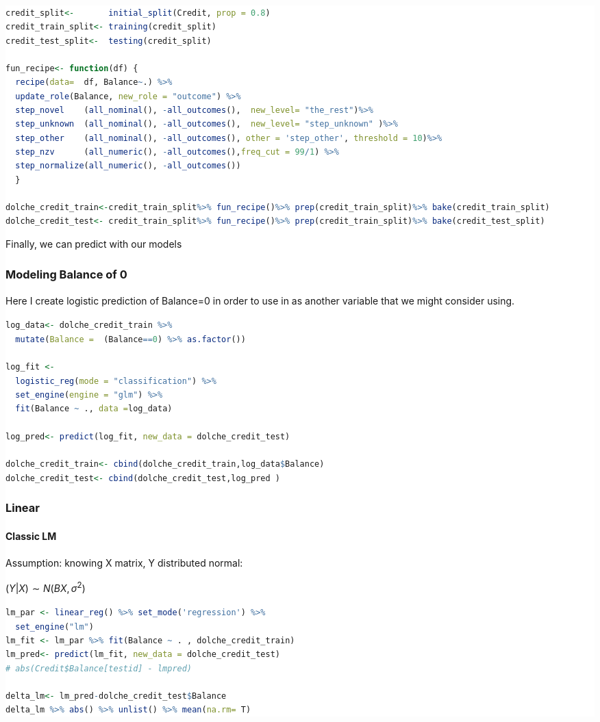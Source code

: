 ``` r
credit_split<-       initial_split(Credit, prop = 0.8)
credit_train_split<- training(credit_split)
credit_test_split<-  testing(credit_split)

fun_recipe<- function(df) {
  recipe(data=  df, Balance~.) %>% 
  update_role(Balance, new_role = "outcome") %>%
  step_novel    (all_nominal(), -all_outcomes(),  new_level= "the_rest")%>% 
  step_unknown  (all_nominal(), -all_outcomes(),  new_level= "step_unknown" )%>%
  step_other    (all_nominal(), -all_outcomes(), other = 'step_other', threshold = 10)%>%
  step_nzv      (all_numeric(), -all_outcomes(),freq_cut = 99/1) %>% 
  step_normalize(all_numeric(), -all_outcomes())
  }

dolche_credit_train<-credit_train_split%>% fun_recipe()%>% prep(credit_train_split)%>% bake(credit_train_split) 
dolche_credit_test<- credit_train_split%>% fun_recipe()%>% prep(credit_train_split)%>% bake(credit_test_split)
```

Finally, we can predict with our models

### Modeling Balance of 0

Here I create logistic prediction of Balance=0 in order to use in as
another variable that we might consider using.

``` r
log_data<- dolche_credit_train %>% 
  mutate(Balance =  (Balance==0) %>% as.factor())

log_fit <- 
  logistic_reg(mode = "classification") %>%
  set_engine(engine = "glm") %>% 
  fit(Balance ~ ., data =log_data)

log_pred<- predict(log_fit, new_data = dolche_credit_test)

dolche_credit_train<- cbind(dolche_credit_train,log_data$Balance)
dolche_credit_test<- cbind(dolche_credit_test,log_pred )
```

### Linear

#### Classic LM

Assumption: knowing X matrix, Y distributed normal:

$(Y|X) \sim N(BX,\sigma^2)$

``` r
lm_par <- linear_reg() %>% set_mode('regression') %>% 
  set_engine("lm")
lm_fit <- lm_par %>% fit(Balance ~ . , dolche_credit_train)
lm_pred<- predict(lm_fit, new_data = dolche_credit_test)
# abs(Credit$Balance[testid] - lmpred)

delta_lm<- lm_pred-dolche_credit_test$Balance
delta_lm %>% abs() %>% unlist() %>% mean(na.rm= T)
```
